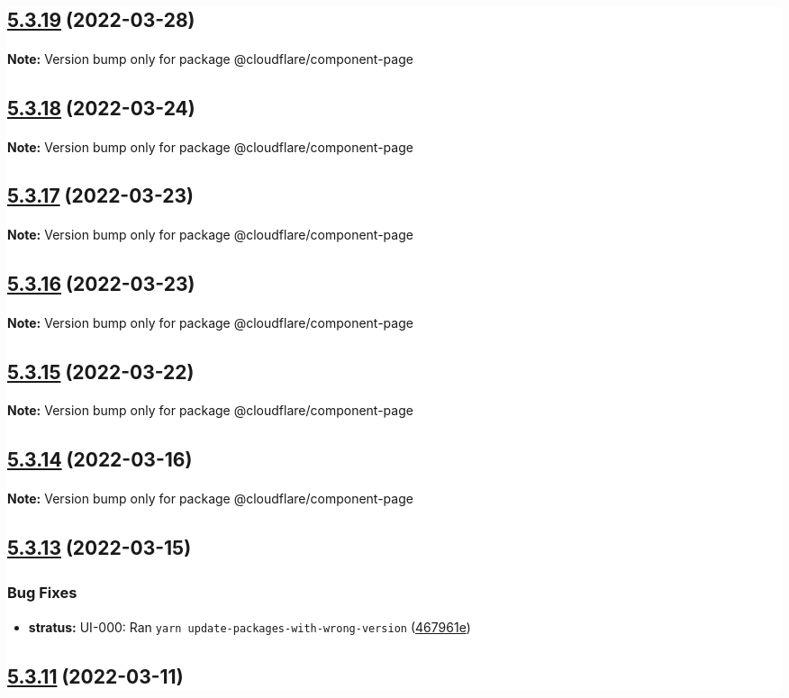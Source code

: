 ## [5.3.19](http://stash.cfops.it:7999/fe/stratus/compare/@cloudflare/component-page@5.3.18...@cloudflare/component-page@5.3.19) (2022-03-28)

**Note:** Version bump only for package @cloudflare/component-page

## [5.3.18](http://stash.cfops.it:7999/fe/stratus/compare/@cloudflare/component-page@5.3.17...@cloudflare/component-page@5.3.18) (2022-03-24)

**Note:** Version bump only for package @cloudflare/component-page

## [5.3.17](http://stash.cfops.it:7999/fe/stratus/compare/@cloudflare/component-page@5.3.16...@cloudflare/component-page@5.3.17) (2022-03-23)

**Note:** Version bump only for package @cloudflare/component-page

## [5.3.16](http://stash.cfops.it:7999/fe/stratus/compare/@cloudflare/component-page@5.3.15...@cloudflare/component-page@5.3.16) (2022-03-23)

**Note:** Version bump only for package @cloudflare/component-page

## [5.3.15](http://stash.cfops.it:7999/fe/stratus/compare/@cloudflare/component-page@5.3.14...@cloudflare/component-page@5.3.15) (2022-03-22)

**Note:** Version bump only for package @cloudflare/component-page

## [5.3.14](http://stash.cfops.it:7999/fe/stratus/compare/@cloudflare/component-page@5.3.13...@cloudflare/component-page@5.3.14) (2022-03-16)

**Note:** Version bump only for package @cloudflare/component-page

## [5.3.13](http://stash.cfops.it:7999/fe/stratus/compare/@cloudflare/component-page@5.3.11...@cloudflare/component-page@5.3.13) (2022-03-15)

### Bug Fixes

- **stratus:** UI-000: Ran `yarn update-packages-with-wrong-version` ([467961e](http://stash.cfops.it:7999/fe/stratus/commits/467961e))

## [5.3.11](http://stash.cfops.it:7999/fe/stratus/compare/@cloudflare/component-page@5.3.10...@cloudflare/component-page@5.3.11) (2022-03-11)
